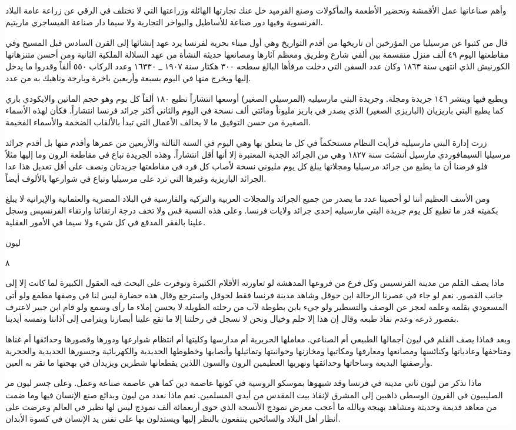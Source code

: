

 وأهم صناعاتها عمل الأقمشة وتحضير الأطعمة والمأكولات وصنع القرميد خل عنك تجارتها الهائلة وزراعتها التي لا تختلف في الرقي عن زراعة عامة البلاد الفرنسوية وفيها دور صناعة للأساطيل والبواخر التجارية ولا سيما دار صناعة الميساجري ماريتيم. 



 قال من كتبوا عن مرسيليا من المؤرخين أن تاريخها من أقدم التواريخ وهي أول ميناء بحرية لفرنسا يرد عهد إنشائها إلى القرن السادس قبل المسيح وفي مقاطعتها اليوم  ٤٩  ألف منزل منقسمة بين ألفي شارع وطريق ومعظم آثارها ومصانعها حديثة النشأة من عهد السلالة الملكية الثانية ومن أحسن متنزهاتها الكورنيش الذي انتهى سنة  ١٨٦٣  وكان عدد السفن التي دخلت مرفأها البالغ سطحه  ٣٠٠  هكتار سنة  ١٩٠٧  _  ١٦٣٣٠  وعدد الركاب  ٥٥٠  ألفاً وقدروا ما يدخل إليها ويخرج منها في اليوم بسبعة وأربعين باخرة وبارجة وناهيك به من عدد. 



 ويطبع فيها وينشر  ١٤٦  جريدة ومجلة. وجريدة البتي مارسيليه (المرسيلي الصغير) أوسعها انتشاراً تطبع  ١٨٠  ألفاً كل يوم وهو حجم الماتين والايكودي باري كما يطبع البتي باريزيان (الباريزي الصغير) الذي يصدر في باريز مليوناً ومائتي ألف نسخة في اليوم والثاني أكثر جرائد فرنسا انتشاراً. فكأن لهذه الأسماء الصغيرة من حسن التوفيق ما لا يحالف الأعمال التي تبدأ بالألقاب الضخمة والأسماء الفخيمة. 



 زرت إدارة البتي مارسيليه فرأيت النظام مستحكماً في كل ما يتعلق بها وهي اليوم في السنة الثالثة والأربعين من عمرها وأقدم منها بل أقدم جرائد مرسيليا السيمافوردي مارسيل أنشئت سنة  ١٨٢٧  وهي من الجرائد الجدية المعتبرة إلا أنها أقل انتشاراً. وهذه الجريدة   تباع في مقاطعة الرون وما إليها مثلاً فلو فرضنا أن ما يطبع من جرائد مرسيليا ومجلاتها يبلغ كل يوم مليوني نسخة لأصاب كل فرد في مقاطعتها جريدتان ونصف على أقل تعديل هذا عدا الجرائد الباريزية وغيرها التي ترد على مرسيليا وتباع في شوارعها بالألوف أيضاً. 



 ومن الأسف العظيم أننا لو أحصينا عدد ما يصدر من جميع الجرائد والمجلات العربية والتركية والفارسية في البلاد المصرية والعثمانية والإيرانية لا يبلغ بكميته قدر ما تطبع كل يوم جريدة البتي مارسيليه إحدى جرائد ولايات فرنسا. وعلى هذه النسبة قس ولا تخف درجة ارتقائنا وارتقاء الفرنسيس وسجل علينا بالفقر المدقع في كل شيء ولا سيما في الأمور العقلية. 



 ليون 



 ٨ 



 ماذا يصف القلم من مدينة الفرنسيس وكل فرع من فروعها المدهشة لو تعاورته الأقلام الكثيرة وتوفرت على البحث فيه العقول الكبيرة لما كانت إلا إلى جانب القصور. نعم لو جاء في عصرنا الرحالة ابن حوقل وشاهد مدينة فرنسا فقط لحوقل واسترجع وقال هذه حضارة ليس لنا في وصفها مطمع ولو أتى المسعودي بقلمه وعلمه لعجز عن الوصف والتسطير ولو جيء بابن بطوطة لآب من رحلته الطويلة لا يحسن إملاء ما رأى وسمع ولو قام ابن جبير لاعترف بقصور ذرعه وعدم نفاذ طبعه وقال إن هذا إلا حلم وخيال ونحن لا نسجل في رحلتنا إلا ما تقع علينا أبصارنا ويترامى إلى آذاننا وتمسه أيدينا. 



 وبعد فماذا يصف القلم في ليون أجمالها الطبيعي أم الصناعي. معاملها الحريرية أم مدارسها وكليتها أم انتظام شوارعها ودورها وقصورها وحدائقها أم غناها ومتاحفها وعادياتها وكنائسها ومصانعها ومعارفها ومكاتبها ومخازنها وحوانيتها وتماثيلها وأنصابها وخطوطها الحديدية والكهربائية وجسورها الحديدية والحجرية وأرصفتها البديعة وساحاتها وحدائقها ونهريها العظيمين الرون والسون اللذين يقطعانها شطرين ويزيدان في بهجتها ما تقر به العين. 



 ماذا نذكر من ليون ثاني مدينة في فرنسا وقد شبهوها بموسكو الروسية في كونها عاصمة   دين كما هي عاصمة صناعة وعمل. وعلى جسر ليون مر الصليبيون في القرون الوسطى ذاهبين إلى المشرق لإنقاذ بيت المقدس من أيدي المسلمين. نعم ماذا نعدد من ليون وبدائع صنع الإنسان فيها وما ضمت من معاهد قديمة وحديثة ومشاهد بهيجة ويالله ما أعجب معرض نموذج الأنسجة الذي حوى أربعمائة ألف نموذج ليس لها نظير في العالم وعرضت على أنظار أهل البلاد والسائحين ينتفعون بالنظر إليها ويستدلون بها على تفنن يد الإنسان في كسوة الأبدان. 
